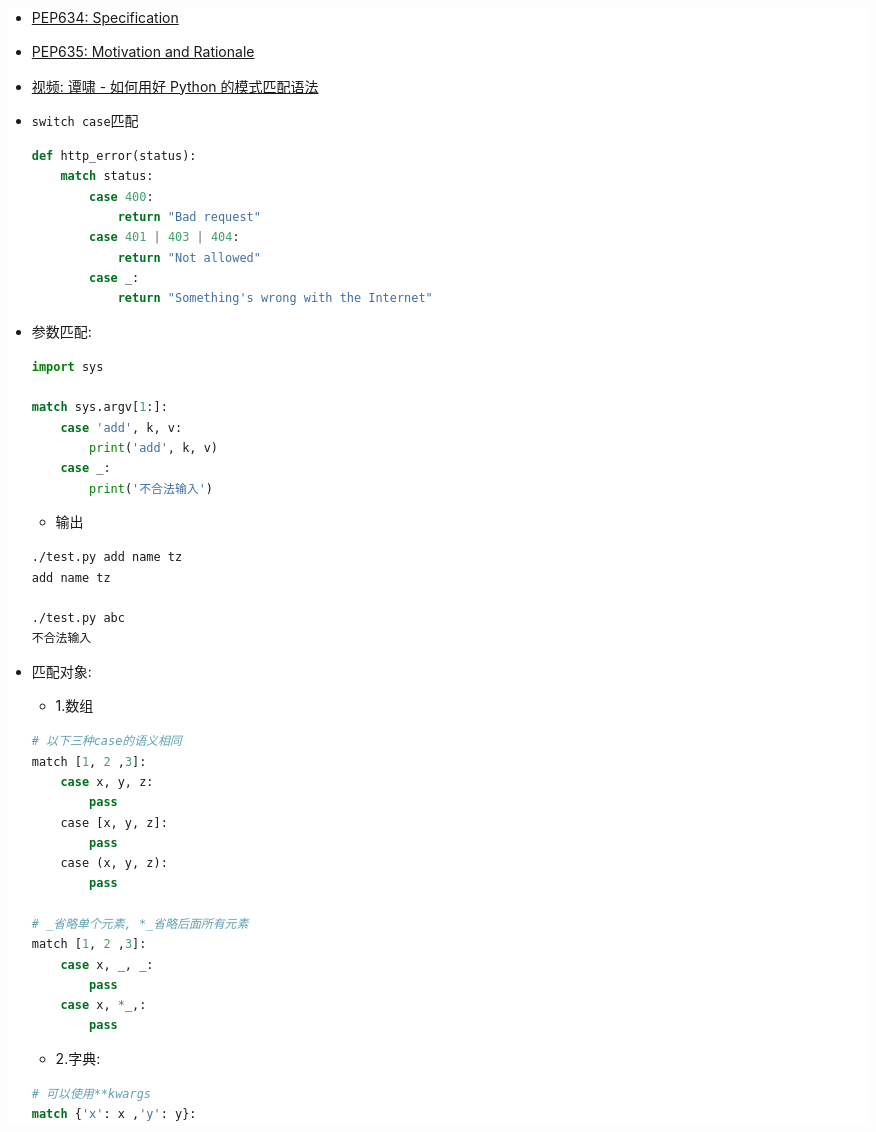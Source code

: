 - [PEP634: Specification](https://www.python.org/dev/peps/pep-0634/)

- [PEP635: Motivation and Rationale](https://www.python.org/dev/peps/pep-0635/)

- [视频: 谭啸 - 如何用好 Python 的模式匹配语法](https://www.bilibili.com/video/BV1Nb4y1a7zV?spm_id_from=333.788.dynamic.content.click)

- `switch case`匹配
    ```py
    def http_error(status):
        match status:
            case 400:
                return "Bad request"
            case 401 | 403 | 404:
                return "Not allowed"
            case _:
                return "Something's wrong with the Internet"
    ```

- 参数匹配:
    ```py
    import sys

    match sys.argv[1:]:
        case 'add', k, v:
            print('add', k, v)
        case _:
            print('不合法输入')

    ```
    - 输出
    ```sh
    ./test.py add name tz
    add name tz

    ./test.py abc
    不合法输入
    ```

- 匹配对象:

    - 1.数组
    ```py
    # 以下三种case的语义相同
    match [1, 2 ,3]:
        case x, y, z:
            pass
        case [x, y, z]:
            pass
        case (x, y, z):
            pass

    # _省略单个元素, *_省略后面所有元素
    match [1, 2 ,3]:
        case x, _, _:
            pass
        case x, *_,:
            pass
    ```
    - 2.字典:
    ```py
    # 可以使用**kwargs
    match {'x': x ,'y': y}: